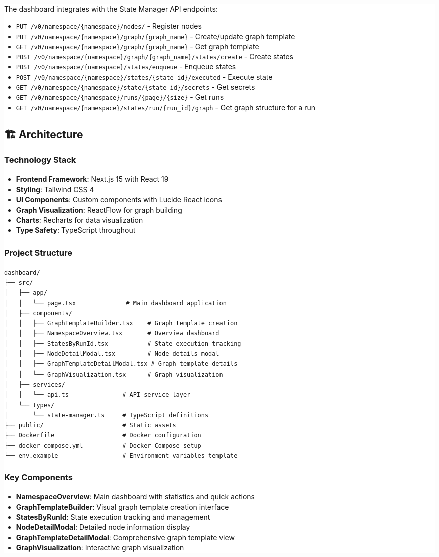The dashboard integrates with the State Manager API endpoints:

- `PUT /v0/namespace/{namespace}/nodes/` - Register nodes
- `PUT /v0/namespace/{namespace}/graph/{graph_name}` - Create/update graph template
- `GET /v0/namespace/{namespace}/graph/{graph_name}` - Get graph template
- `POST /v0/namespace/{namespace}/graph/{graph_name}/states/create` - Create states
- `POST /v0/namespace/{namespace}/states/enqueue` - Enqueue states
- `POST /v0/namespace/{namespace}/states/{state_id}/executed` - Execute state
- `GET /v0/namespace/{namespace}/state/{state_id}/secrets` - Get secrets
- `GET /v0/namespace/{namespace}/runs/{page}/{size}` - Get runs
- `GET /v0/namespace/{namespace}/states/run/{run_id}/graph` - Get graph structure for a run

## 🏗️ Architecture

### Technology Stack

- **Frontend Framework**: Next.js 15 with React 19
- **Styling**: Tailwind CSS 4
- **UI Components**: Custom components with Lucide React icons
- **Graph Visualization**: ReactFlow for graph building
- **Charts**: Recharts for data visualization
- **Type Safety**: TypeScript throughout

### Project Structure

```
dashboard/
├── src/
│   ├── app/
│   │   └── page.tsx              # Main dashboard application
│   ├── components/
│   │   ├── GraphTemplateBuilder.tsx    # Graph template creation
│   │   ├── NamespaceOverview.tsx       # Overview dashboard
│   │   ├── StatesByRunId.tsx           # State execution tracking
│   │   ├── NodeDetailModal.tsx         # Node details modal
│   │   ├── GraphTemplateDetailModal.tsx # Graph template details
│   │   └── GraphVisualization.tsx      # Graph visualization
│   ├── services/
│   │   └── api.ts               # API service layer
│   └── types/
│       └── state-manager.ts     # TypeScript definitions
├── public/                      # Static assets
├── Dockerfile                   # Docker configuration
├── docker-compose.yml           # Docker Compose setup
└── env.example                  # Environment variables template
```

### Key Components

- **NamespaceOverview**: Main dashboard with statistics and quick actions
- **GraphTemplateBuilder**: Visual graph template creation interface
- **StatesByRunId**: State execution tracking and management
- **NodeDetailModal**: Detailed node information display
- **GraphTemplateDetailModal**: Comprehensive graph template view
- **GraphVisualization**: Interactive graph visualization
